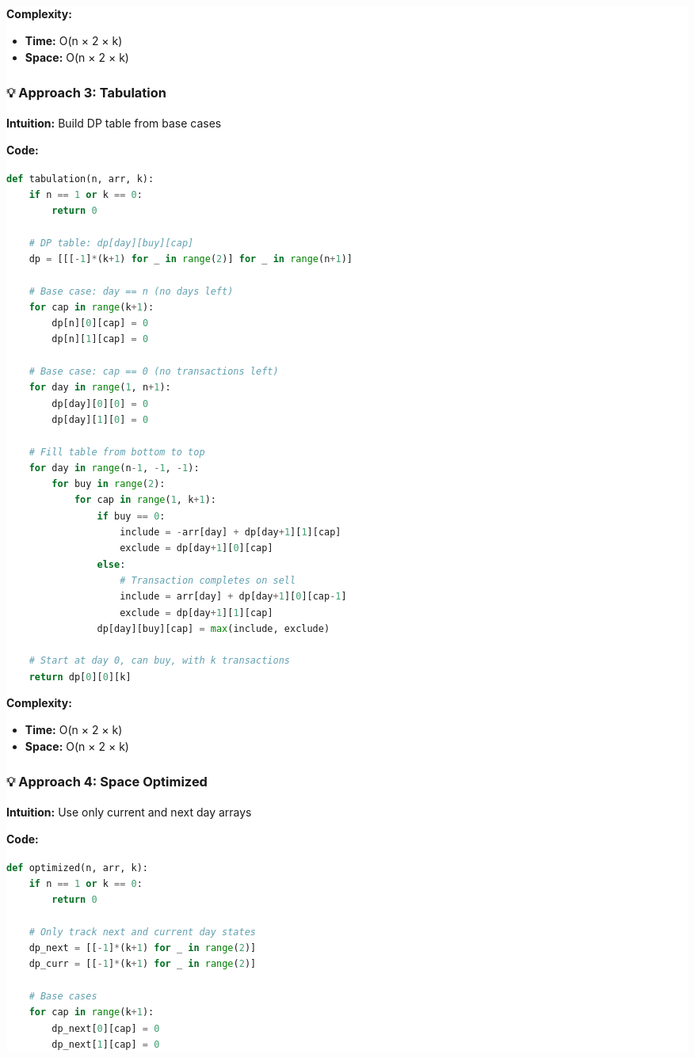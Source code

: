 **Complexity:**
- **Time:** O(n × 2 × k)
- **Space:** O(n × 2 × k)

### 💡 Approach 3: Tabulation

**Intuition:** Build DP table from base cases

**Code:**
```python
def tabulation(n, arr, k):
    if n == 1 or k == 0:
        return 0
    
    # DP table: dp[day][buy][cap]
    dp = [[[-1]*(k+1) for _ in range(2)] for _ in range(n+1)]
    
    # Base case: day == n (no days left)
    for cap in range(k+1):
        dp[n][0][cap] = 0
        dp[n][1][cap] = 0
    
    # Base case: cap == 0 (no transactions left)
    for day in range(1, n+1):
        dp[day][0][0] = 0
        dp[day][1][0] = 0
    
    # Fill table from bottom to top
    for day in range(n-1, -1, -1):
        for buy in range(2):
            for cap in range(1, k+1):
                if buy == 0:
                    include = -arr[day] + dp[day+1][1][cap]
                    exclude = dp[day+1][0][cap]
                else:
                    # Transaction completes on sell
                    include = arr[day] + dp[day+1][0][cap-1]
                    exclude = dp[day+1][1][cap]
                dp[day][buy][cap] = max(include, exclude)
    
    # Start at day 0, can buy, with k transactions
    return dp[0][0][k]
```

**Complexity:**
- **Time:** O(n × 2 × k)
- **Space:** O(n × 2 × k)

### 💡 Approach 4: Space Optimized

**Intuition:** Use only current and next day arrays

**Code:**
```python
def optimized(n, arr, k):
    if n == 1 or k == 0:
        return 0
    
    # Only track next and current day states
    dp_next = [[-1]*(k+1) for _ in range(2)]
    dp_curr = [[-1]*(k+1) for _ in range(2)]
    
    # Base cases
    for cap in range(k+1):
        dp_next[0][cap] = 0
        dp_next[1][cap] = 0
```